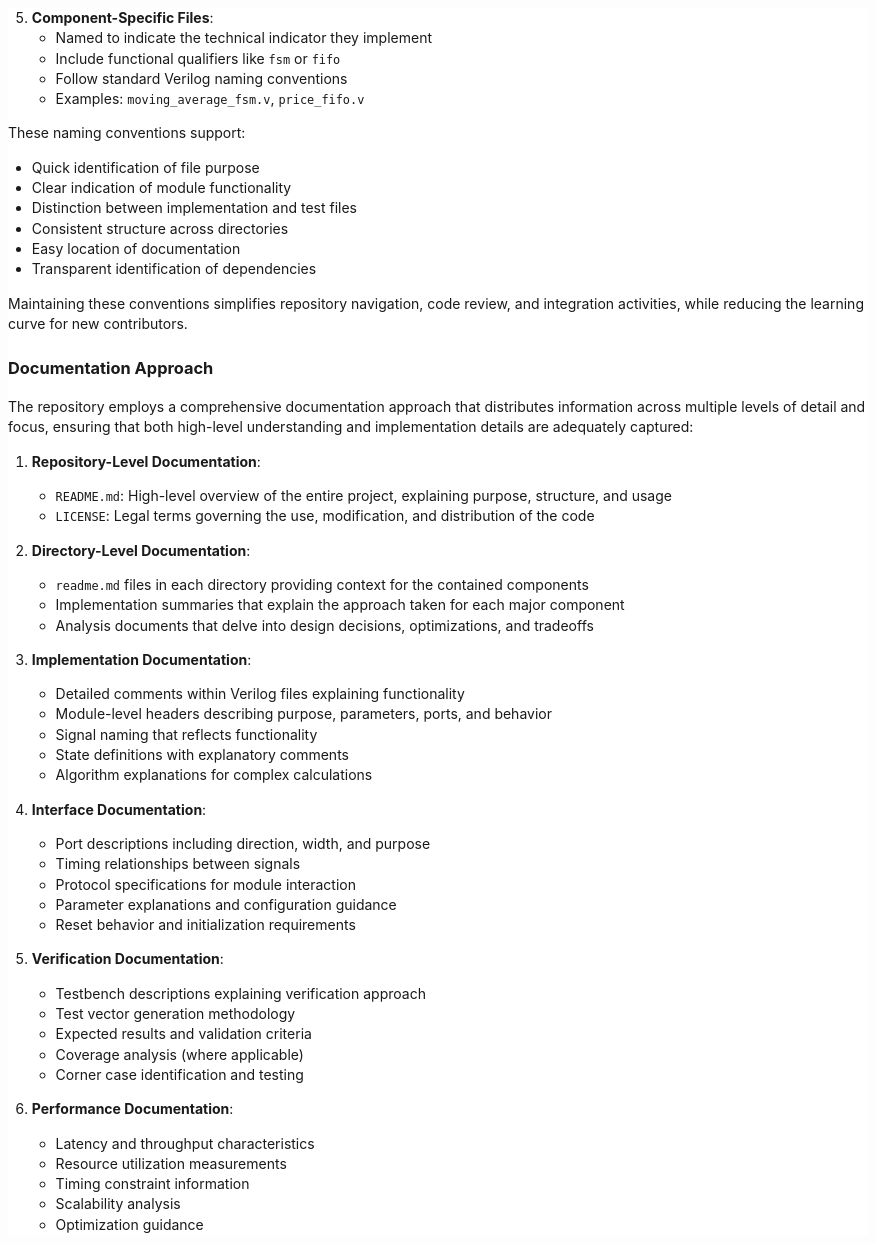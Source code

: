 5. **Component-Specific Files**:
   - Named to indicate the technical indicator they implement
   - Include functional qualifiers like `fsm` or `fifo`
   - Follow standard Verilog naming conventions
   - Examples: `moving_average_fsm.v`, `price_fifo.v`

These naming conventions support:
- Quick identification of file purpose
- Clear indication of module functionality
- Distinction between implementation and test files
- Consistent structure across directories
- Easy location of documentation
- Transparent identification of dependencies

Maintaining these conventions simplifies repository navigation, code review, and integration activities, while reducing the learning curve for new contributors.

### Documentation Approach

The repository employs a comprehensive documentation approach that distributes information across multiple levels of detail and focus, ensuring that both high-level understanding and implementation details are adequately captured:

1. **Repository-Level Documentation**:
   - `README.md`: High-level overview of the entire project, explaining purpose, structure, and usage
   - `LICENSE`: Legal terms governing the use, modification, and distribution of the code

2. **Directory-Level Documentation**:
   - `readme.md` files in each directory providing context for the contained components
   - Implementation summaries that explain the approach taken for each major component
   - Analysis documents that delve into design decisions, optimizations, and tradeoffs

3. **Implementation Documentation**:
   - Detailed comments within Verilog files explaining functionality
   - Module-level headers describing purpose, parameters, ports, and behavior
   - Signal naming that reflects functionality
   - State definitions with explanatory comments
   - Algorithm explanations for complex calculations

4. **Interface Documentation**:
   - Port descriptions including direction, width, and purpose
   - Timing relationships between signals
   - Protocol specifications for module interaction
   - Parameter explanations and configuration guidance
   - Reset behavior and initialization requirements

5. **Verification Documentation**:
   - Testbench descriptions explaining verification approach
   - Test vector generation methodology
   - Expected results and validation criteria
   - Coverage analysis (where applicable)
   - Corner case identification and testing

6. **Performance Documentation**:
   - Latency and throughput characteristics
   - Resource utilization measurements
   - Timing constraint information
   - Scalability analysis
   - Optimization guidance
